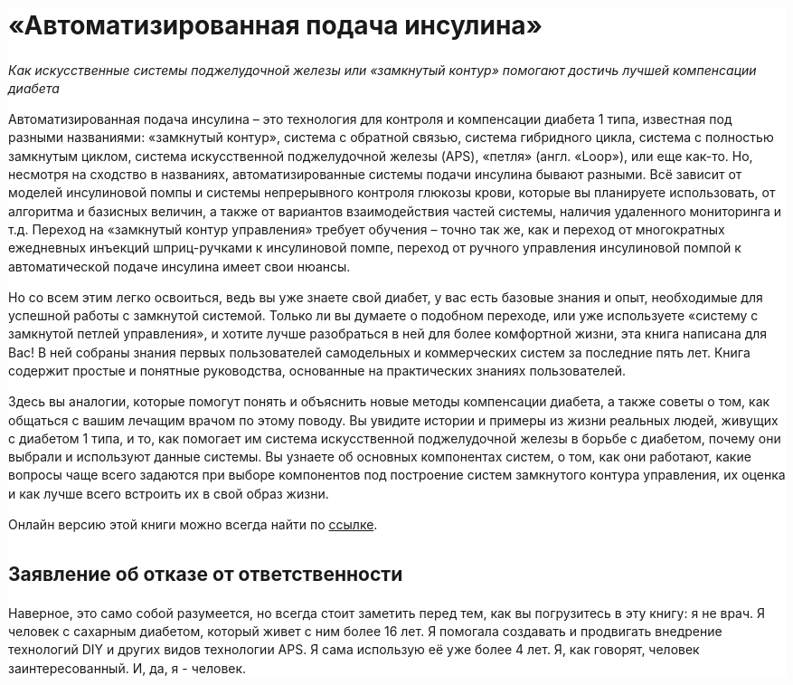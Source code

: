
  

  

  
# <span class="">«Автоматизированная подача инсулина»</span>

  
*Как искусственные системы поджелудочной железы или «замкнутый контур» помогают достичь лучшей компенсации диабета*

  

  
<span class="">Автоматизированная подача инсулина – это технология для контроля и компенсации диабета 1 типа, известная под разными названиями: «замкнутый контур», система с обратной связью, система гибридного цикла, система с полностью замкнутым циклом, система искусственной поджелудочной железы (APS), «петля» (англ. «Loop»), или еще как-то. Но, несмотря на сходство в названиях, автоматизированные системы подачи инсулина бывают разными. Всё зависит от моделей инсулиновой помпы и системы непрерывного контроля глюкозы крови, которые вы планируете использовать, от алгоритма и базисных величин, а также от вариантов взаимодействия частей системы, наличия удаленного мониторинга и т.д. Переход на «замкнутый контур управления» требует обучения – точно так же, как и переход от многократных ежедневных инъекций шприц-ручками к инсулиновой помпе, переход от ручного управления инсулиновой помпой к автоматической подаче инсулина имеет свои нюансы.</span>

  
<span class="">Но со всем этим легко освоиться, ведь вы уже знаете</span>  <span class="">свой диабет, у вас есть базовые знания и опыт, необходимые для успешной работы с замкнутой</span> <span class="">системой. Только ли вы думаете о подобном переходе, или уже используете «систему с замкнутой петлей управления», и хотите лучше разобраться в ней для более комфортной жизни, эта книга написана для Вас! В ней собраны знания первых пользователей самодельных и коммерческих систем за последние пять лет. Книга содержит простые и понятные руководства, основанные на практических знаниях пользователей.</span>

  
<span class="">Здесь вы аналогии, которые помогут понять и объяснить</span>  <span class="">новые методы компенсации диабета, а также советы о том, как общаться с вашим лечащим врачом по этому поводу. Вы увидите истории и примеры из жизни реальных людей, живущих с диабетом 1 типа, и то, как помогает им система искусственной поджелудочной железы в борьбе с диабетом, почему они выбрали и используют данные системы. Вы узнаете об основных компонентах систем, о том, как они работают, какие вопросы чаще всего задаются при выборе компонентов под построение систем замкнутого контура управления, их оценка и как лучше всего встроить их в свой образ жизни.</span>

  
<span class="">Онлайн версию этой книги можно всегда найти по [ссылке](https://www.artificialpancreasbook.com/).</span>

  

  
## <span class="">Заявление об отказе от ответственности</span>

  
<span class="">Наверное, это само собой разумеется, но всегда стоит заметить перед тем, как вы погрузитесь в эту книгу: я не врач. Я человек с сахарным диабетом, который живет с ним более 16 лет. Я помогала создавать и продвигать внедрение технологий DIY и других видов технологии APS. Я сама использую её уже более 4 лет. Я, как говорят, человек заинтересованный. И, да, я - человек.</span>
